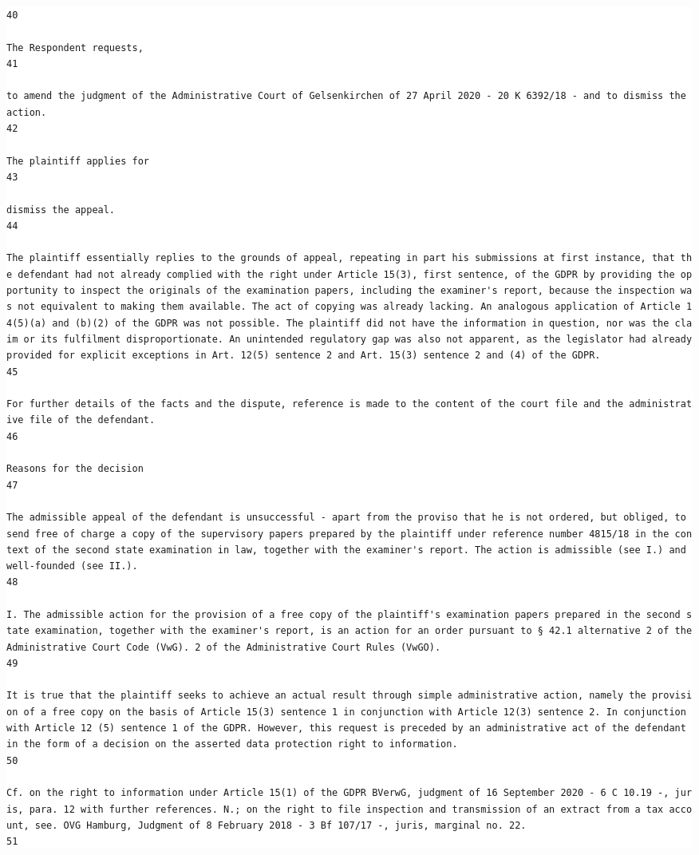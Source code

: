 ```
40

The Respondent requests,
41

to amend the judgment of the Administrative Court of Gelsenkirchen of 27 April 2020 - 20 K 6392/18 - and to dismiss the action.
42

The plaintiff applies for
43

dismiss the appeal.
44

The plaintiff essentially replies to the grounds of appeal, repeating in part his submissions at first instance, that the defendant had not already complied with the right under Article 15(3), first sentence, of the GDPR by providing the opportunity to inspect the originals of the examination papers, including the examiner's report, because the inspection was not equivalent to making them available. The act of copying was already lacking. An analogous application of Article 14(5)(a) and (b)(2) of the GDPR was not possible. The plaintiff did not have the information in question, nor was the claim or its fulfilment disproportionate. An unintended regulatory gap was also not apparent, as the legislator had already provided for explicit exceptions in Art. 12(5) sentence 2 and Art. 15(3) sentence 2 and (4) of the GDPR.
45

For further details of the facts and the dispute, reference is made to the content of the court file and the administrative file of the defendant.
46

Reasons for the decision
47

The admissible appeal of the defendant is unsuccessful - apart from the proviso that he is not ordered, but obliged, to send free of charge a copy of the supervisory papers prepared by the plaintiff under reference number 4815/18 in the context of the second state examination in law, together with the examiner's report. The action is admissible (see I.) and well-founded (see II.).
48

I. The admissible action for the provision of a free copy of the plaintiff's examination papers prepared in the second state examination, together with the examiner's report, is an action for an order pursuant to § 42.1 alternative 2 of the Administrative Court Code (VwG). 2 of the Administrative Court Rules (VwGO).
49

It is true that the plaintiff seeks to achieve an actual result through simple administrative action, namely the provision of a free copy on the basis of Article 15(3) sentence 1 in conjunction with Article 12(3) sentence 2. In conjunction with Article 12 (5) sentence 1 of the GDPR. However, this request is preceded by an administrative act of the defendant in the form of a decision on the asserted data protection right to information.
50

Cf. on the right to information under Article 15(1) of the GDPR BVerwG, judgment of 16 September 2020 - 6 C 10.19 -, juris, para. 12 with further references. N.; on the right to file inspection and transmission of an extract from a tax account, see. OVG Hamburg, Judgment of 8 February 2018 - 3 Bf 107/17 -, juris, marginal no. 22.
51

```